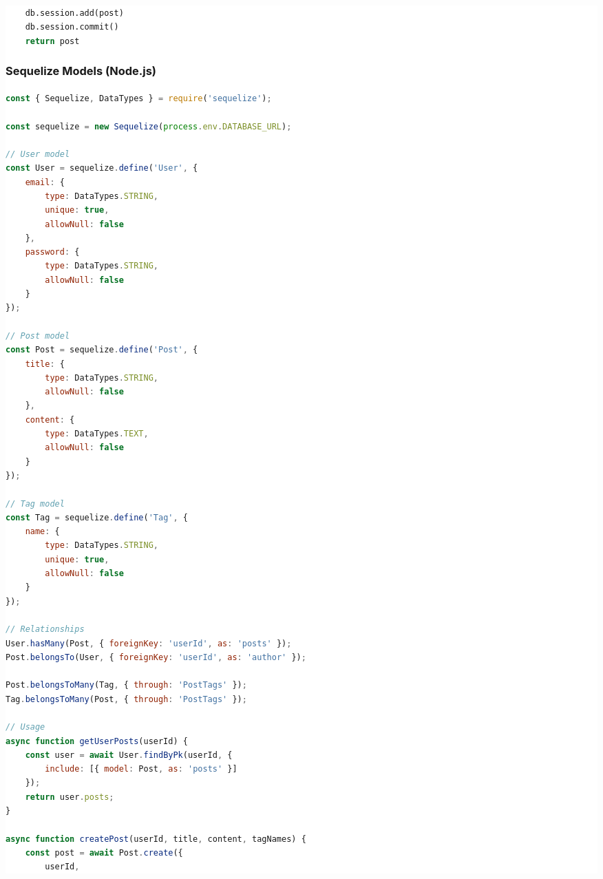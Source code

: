 ```python
    db.session.add(post)
    db.session.commit()
    return post
```

### Sequelize Models (Node.js)
```javascript
const { Sequelize, DataTypes } = require('sequelize');

const sequelize = new Sequelize(process.env.DATABASE_URL);

// User model
const User = sequelize.define('User', {
    email: {
        type: DataTypes.STRING,
        unique: true,
        allowNull: false
    },
    password: {
        type: DataTypes.STRING,
        allowNull: false
    }
});

// Post model
const Post = sequelize.define('Post', {
    title: {
        type: DataTypes.STRING,
        allowNull: false
    },
    content: {
        type: DataTypes.TEXT,
        allowNull: false
    }
});

// Tag model
const Tag = sequelize.define('Tag', {
    name: {
        type: DataTypes.STRING,
        unique: true,
        allowNull: false
    }
});

// Relationships
User.hasMany(Post, { foreignKey: 'userId', as: 'posts' });
Post.belongsTo(User, { foreignKey: 'userId', as: 'author' });

Post.belongsToMany(Tag, { through: 'PostTags' });
Tag.belongsToMany(Post, { through: 'PostTags' });

// Usage
async function getUserPosts(userId) {
    const user = await User.findByPk(userId, {
        include: [{ model: Post, as: 'posts' }]
    });
    return user.posts;
}

async function createPost(userId, title, content, tagNames) {
    const post = await Post.create({
        userId,
```